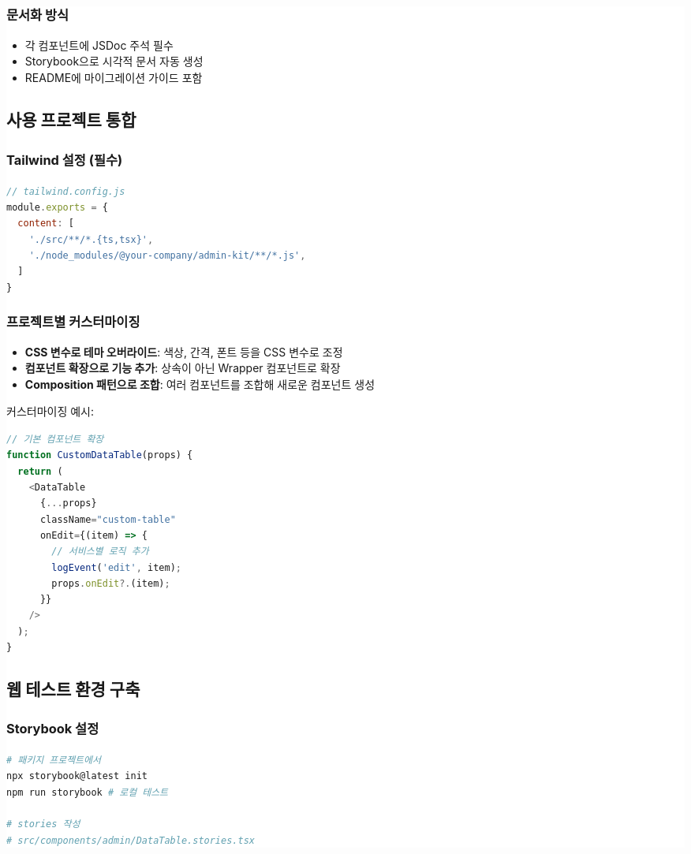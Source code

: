 ### 문서화 방식

- 각 컴포넌트에 JSDoc 주석 필수
- Storybook으로 시각적 문서 자동 생성
- README에 마이그레이션 가이드 포함

## 사용 프로젝트 통합

### Tailwind 설정 (필수)

```javascript
// tailwind.config.js
module.exports = {
  content: [
    './src/**/*.{ts,tsx}',
    './node_modules/@your-company/admin-kit/**/*.js',
  ]
}
```

### 프로젝트별 커스터마이징

- **CSS 변수로 테마 오버라이드**: 색상, 간격, 폰트 등을 CSS 변수로 조정
- **컴포넌트 확장으로 기능 추가**: 상속이 아닌 Wrapper 컴포넌트로 확장
- **Composition 패턴으로 조합**: 여러 컴포넌트를 조합해 새로운 컴포넌트 생성

커스터마이징 예시:

```typescript
// 기본 컴포넌트 확장
function CustomDataTable(props) {
  return (
    <DataTable 
      {...props}
      className="custom-table"
      onEdit={(item) => {
        // 서비스별 로직 추가
        logEvent('edit', item);
        props.onEdit?.(item);
      }}
    />
  );
}
```

## 웹 테스트 환경 구축

### Storybook 설정

```bash
# 패키지 프로젝트에서
npx storybook@latest init
npm run storybook # 로컬 테스트

# stories 작성
# src/components/admin/DataTable.stories.tsx
```
